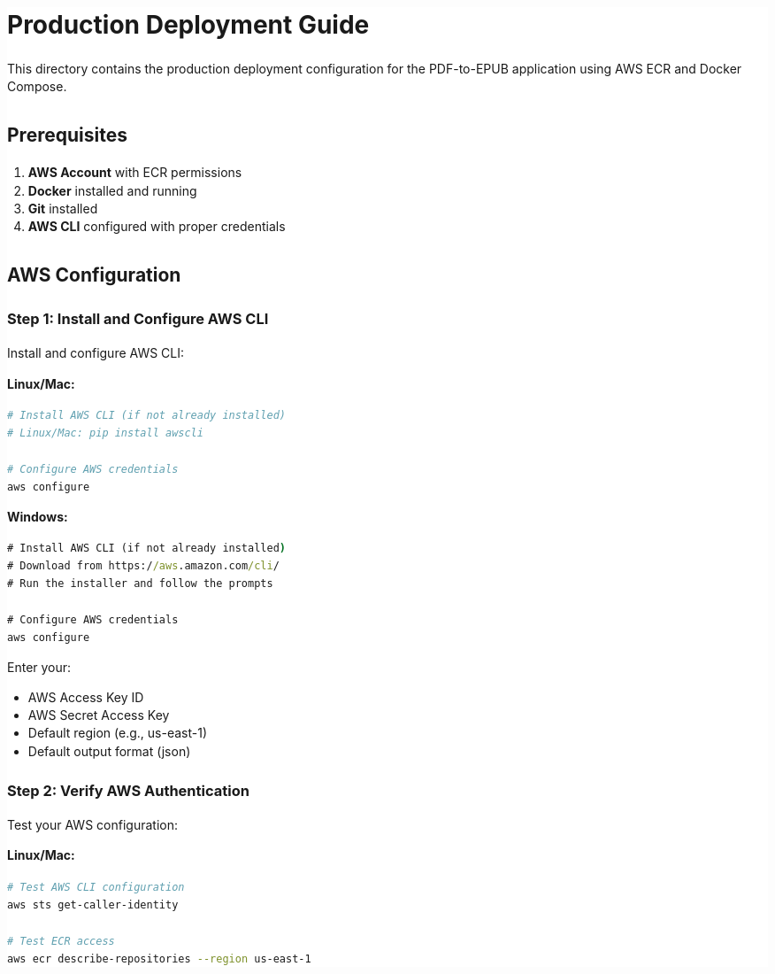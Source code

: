 # Production Deployment Guide

This directory contains the production deployment configuration for the PDF-to-EPUB application using AWS ECR and Docker Compose.

## Prerequisites

1. **AWS Account** with ECR permissions
2. **Docker** installed and running
3. **Git** installed
4. **AWS CLI** configured with proper credentials

## AWS Configuration

### Step 1: Install and Configure AWS CLI

Install and configure AWS CLI:

**Linux/Mac:**
```bash
# Install AWS CLI (if not already installed)
# Linux/Mac: pip install awscli

# Configure AWS credentials
aws configure
```

**Windows:**
```cmd
# Install AWS CLI (if not already installed)
# Download from https://aws.amazon.com/cli/
# Run the installer and follow the prompts

# Configure AWS credentials
aws configure
```

Enter your:
- AWS Access Key ID
- AWS Secret Access Key  
- Default region (e.g., us-east-1)
- Default output format (json)

### Step 2: Verify AWS Authentication

Test your AWS configuration:

**Linux/Mac:**
```bash
# Test AWS CLI configuration
aws sts get-caller-identity

# Test ECR access
aws ecr describe-repositories --region us-east-1
```
